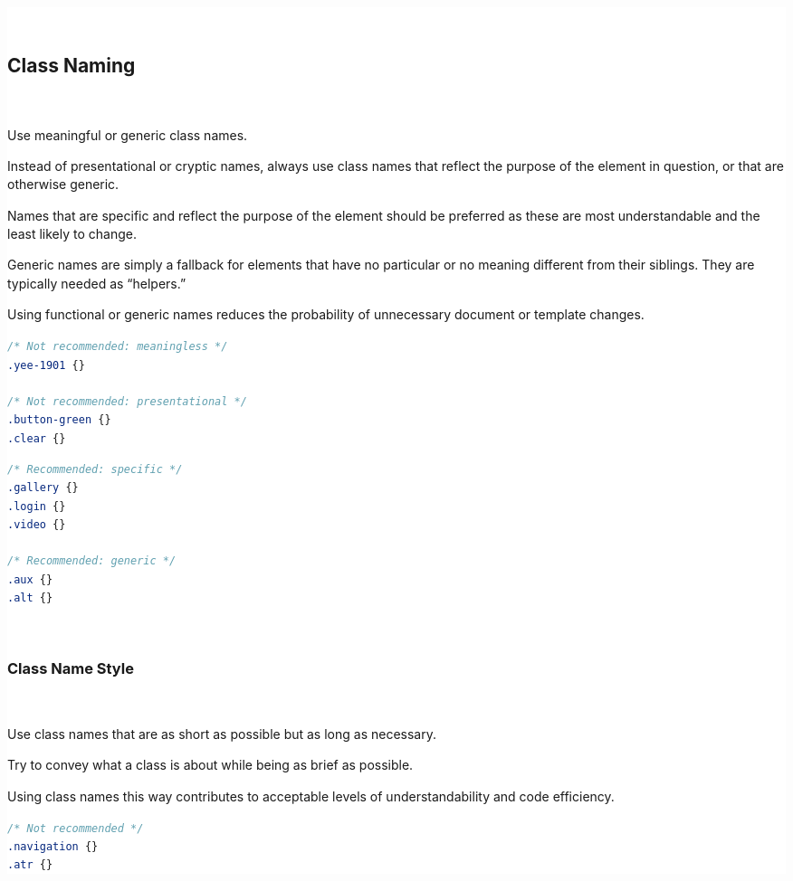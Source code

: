 <br/>

## Class Naming

<br/>

Use meaningful or generic class names.

Instead of presentational or cryptic names, always use class names that reflect the purpose of the element in question, or that are otherwise generic.

Names that are specific and reflect the purpose of the element should be preferred as these are most understandable and the least likely to change.

Generic names are simply a fallback for elements that have no particular or no meaning different from their siblings. They are typically needed as “helpers.”

Using functional or generic names reduces the probability of unnecessary document or template changes.

```css
/* Not recommended: meaningless */
.yee-1901 {}

/* Not recommended: presentational */
.button-green {}
.clear {}
```

```css
/* Recommended: specific */
.gallery {}
.login {}
.video {}

/* Recommended: generic */
.aux {}
.alt {}
```

<br/>

### Class Name Style

<br/>

Use class names that are as short as possible but as long as necessary.

Try to convey what a class is about while being as brief as possible.

Using class names this way contributes to acceptable levels of understandability and code efficiency.

```css
/* Not recommended */
.navigation {}
.atr {}
```
